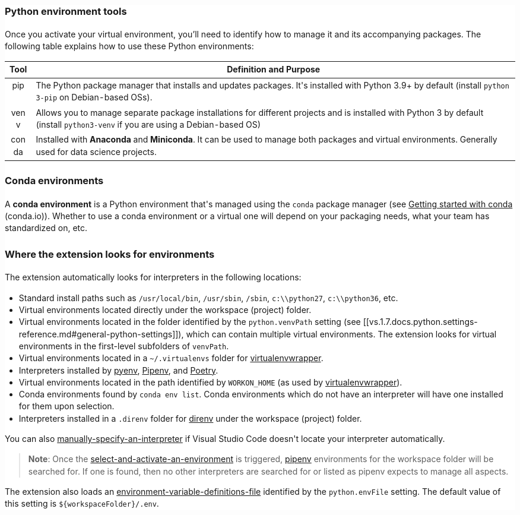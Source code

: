 ### Python environment tools

Once you activate your virtual environment, you’ll need to identify how to manage it and its accompanying packages. The following table explains how to use these Python environments:

|   Tool   | Definition and Purpose |
|   :---:  | --- |
|   pip    | The Python package manager that installs and updates packages. It's installed with Python 3.9+ by default (install `python3-pip` on Debian-based OSs).      |
|   venv   | Allows you to manage separate package installations for different projects and is installed with Python 3 by default (install `python3-venv` if you are using a Debian-based OS) |
|   conda  | Installed with **Anaconda** and **Miniconda**. It can be used to manage both packages and virtual environments. Generally used for data science projects.   |

### Conda environments

A **conda environment** is a Python environment that's managed using the `conda` package manager (see [Getting started with conda](https://conda.io/projects/conda/en/latest/user-guide/getting-started.html) (conda.io)). Whether to use a conda environment or a virtual one will depend on your packaging needs, what your team has standardized on, etc.

### Where the extension looks for environments

The extension automatically looks for interpreters in the following locations:

- Standard install paths such as `/usr/local/bin`, `/usr/sbin`, `/sbin`, `c:\\python27`, `c:\\python36`, etc.
- Virtual environments located directly under the workspace (project) folder.
- Virtual environments located in the folder identified by the `python.venvPath` setting (see [[vs.1.7.docs.python.settings-reference.md#general-python-settings]]), which can contain multiple virtual environments. The extension looks for virtual environments in the first-level subfolders of `venvPath`.
- Virtual environments located in a `~/.virtualenvs` folder for [virtualenvwrapper](https://virtualenvwrapper.readthedocs.io/).
- Interpreters installed by [pyenv](https://github.com/pyenv/pyenv), [Pipenv](https://pypi.org/project/pipenv/), and [Poetry](https://poetry.eustace.io/).
- Virtual environments located in the path identified by `WORKON_HOME` (as used by [virtualenvwrapper](https://virtualenvwrapper.readthedocs.io/)).
- Conda environments found by `conda env list`. Conda environments which do not have an interpreter will have one installed for them upon selection.
- Interpreters installed in a `.direnv` folder for [direnv](https://direnv.net/) under the workspace (project) folder.

You can also [manually-specify-an-interpreter](#manually-specify-an-interpreter) if Visual Studio Code doesn't locate your interpreter automatically.

> **Note**: Once the [select-and-activate-an-environment](#select-and-activate-an-environment) is triggered, [pipenv](https://pipenv.readthedocs.io/) environments for the workspace folder will be searched for. If one is found, then no other interpreters are searched for or listed as pipenv expects to manage all aspects.

The extension also loads an [environment-variable-definitions-file](#environment-variable-definitions-file) identified by the `python.envFile` setting. The default value of this setting is `${workspaceFolder}/.env`.
